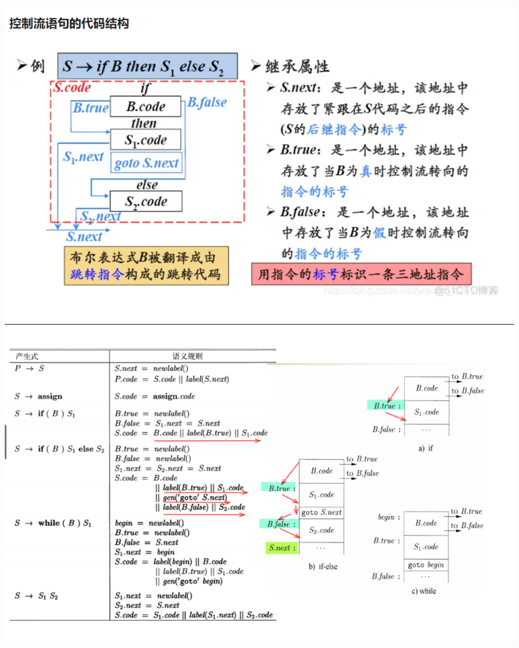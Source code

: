 ![image-20240626105522061](编译原理做题版.assets/image-20240626105522061.png)



---



![image-20240626103053402](编译原理做题版.assets/image-20240626103053402.png)
